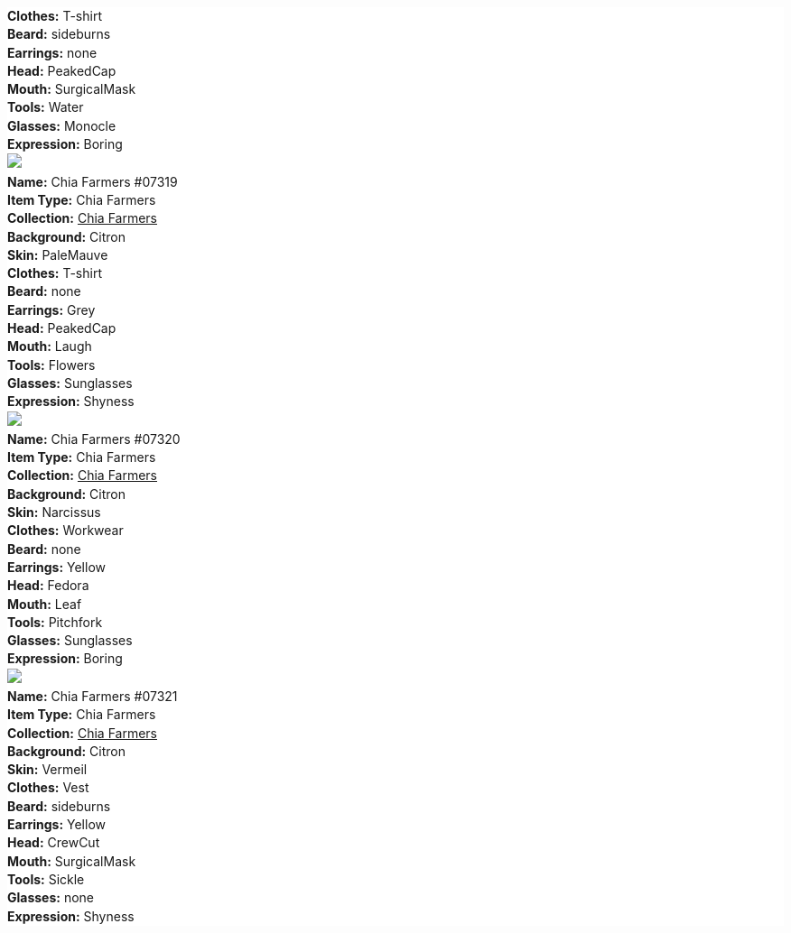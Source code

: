 <div><strong>Clothes:</strong> T-shirt</div>
<div><strong>Beard:</strong> sideburns</div>
<div><strong>Earrings:</strong> none</div>
<div><strong>Head:</strong> PeakedCap</div>
<div><strong>Mouth:</strong> SurgicalMask</div>
<div><strong>Tools:</strong> Water</div>
<div><strong>Glasses:</strong> Monocle</div>
<div><strong>Expression:</strong> Boring</div>
</div>
<div class="item_thumbnail">
<img loading="lazy" src="https://bafybeib3fcsqrhng7de7s3slrr7kzy2zqrvn4o3fj6sq6krh576umg77fq.ipfs.nftstorage.link/07319.png"><br/>
<div><strong>Name:</strong> Chia Farmers #07319</div>
<div><strong>Item Type:</strong> Chia Farmers</div>
<div><strong>Collection:</strong> <a href="https://www.spacescan.io/xch/nft/collection/col1ffwmq5aumd96sxlw6l665hkccq9w3w2w0a4pcfhl329u07sz92cqg7vjkj">Chia Farmers</a></div>
<div><strong>Background:</strong> Citron</div>
<div><strong>Skin:</strong> PaleMauve</div>
<div><strong>Clothes:</strong> T-shirt</div>
<div><strong>Beard:</strong> none</div>
<div><strong>Earrings:</strong> Grey</div>
<div><strong>Head:</strong> PeakedCap</div>
<div><strong>Mouth:</strong> Laugh</div>
<div><strong>Tools:</strong> Flowers</div>
<div><strong>Glasses:</strong> Sunglasses</div>
<div><strong>Expression:</strong> Shyness</div>
</div>
<div class="item_thumbnail">
<img loading="lazy" src="https://bafybeib3fcsqrhng7de7s3slrr7kzy2zqrvn4o3fj6sq6krh576umg77fq.ipfs.nftstorage.link/07320.png"><br/>
<div><strong>Name:</strong> Chia Farmers #07320</div>
<div><strong>Item Type:</strong> Chia Farmers</div>
<div><strong>Collection:</strong> <a href="https://www.spacescan.io/xch/nft/collection/col1ffwmq5aumd96sxlw6l665hkccq9w3w2w0a4pcfhl329u07sz92cqg7vjkj">Chia Farmers</a></div>
<div><strong>Background:</strong> Citron</div>
<div><strong>Skin:</strong> Narcissus</div>
<div><strong>Clothes:</strong> Workwear</div>
<div><strong>Beard:</strong> none</div>
<div><strong>Earrings:</strong> Yellow</div>
<div><strong>Head:</strong> Fedora</div>
<div><strong>Mouth:</strong> Leaf</div>
<div><strong>Tools:</strong> Pitchfork</div>
<div><strong>Glasses:</strong> Sunglasses</div>
<div><strong>Expression:</strong> Boring</div>
</div>
<div class="item_thumbnail">
<img loading="lazy" src="https://bafybeib3fcsqrhng7de7s3slrr7kzy2zqrvn4o3fj6sq6krh576umg77fq.ipfs.nftstorage.link/07321.png"><br/>
<div><strong>Name:</strong> Chia Farmers #07321</div>
<div><strong>Item Type:</strong> Chia Farmers</div>
<div><strong>Collection:</strong> <a href="https://www.spacescan.io/xch/nft/collection/col1ffwmq5aumd96sxlw6l665hkccq9w3w2w0a4pcfhl329u07sz92cqg7vjkj">Chia Farmers</a></div>
<div><strong>Background:</strong> Citron</div>
<div><strong>Skin:</strong> Vermeil</div>
<div><strong>Clothes:</strong> Vest</div>
<div><strong>Beard:</strong> sideburns</div>
<div><strong>Earrings:</strong> Yellow</div>
<div><strong>Head:</strong> CrewCut</div>
<div><strong>Mouth:</strong> SurgicalMask</div>
<div><strong>Tools:</strong> Sickle</div>
<div><strong>Glasses:</strong> none</div>
<div><strong>Expression:</strong> Shyness</div>
</div>
<div class="item_thumbnail">